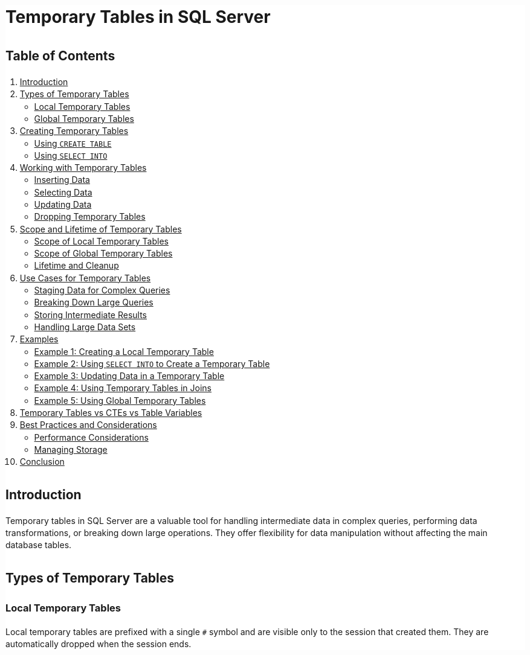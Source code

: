 # Temporary Tables in SQL Server

## Table of Contents
1. [Introduction](#introduction)
2. [Types of Temporary Tables](#types-of-temporary-tables)
   - [Local Temporary Tables](#local-temporary-tables)
   - [Global Temporary Tables](#global-temporary-tables)
3. [Creating Temporary Tables](#creating-temporary-tables)
   - [Using `CREATE TABLE`](#using-create-table)
   - [Using `SELECT INTO`](#using-select-into)
4. [Working with Temporary Tables](#working-with-temporary-tables)
   - [Inserting Data](#inserting-data)
   - [Selecting Data](#selecting-data)
   - [Updating Data](#updating-data)
   - [Dropping Temporary Tables](#dropping-temporary-tables)
5. [Scope and Lifetime of Temporary Tables](#scope-and-lifetime-of-temporary-tables)
   - [Scope of Local Temporary Tables](#scope-of-local-temporary-tables)
   - [Scope of Global Temporary Tables](#scope-of-global-temporary-tables)
   - [Lifetime and Cleanup](#lifetime-and-cleanup)
6. [Use Cases for Temporary Tables](#use-cases-for-temporary-tables)
   - [Staging Data for Complex Queries](#staging-data-for-complex-queries)
   - [Breaking Down Large Queries](#breaking-down-large-queries)
   - [Storing Intermediate Results](#storing-intermediate-results)
   - [Handling Large Data Sets](#handling-large-data-sets)
7. [Examples](#examples)
   - [Example 1: Creating a Local Temporary Table](#example-1-creating-a-local-temporary-table)
   - [Example 2: Using `SELECT INTO` to Create a Temporary Table](#example-2-using-select-into-to-create-a-temporary-table)
   - [Example 3: Updating Data in a Temporary Table](#example-3-updating-data-in-a-temporary-table)
   - [Example 4: Using Temporary Tables in Joins](#example-4-using-temporary-tables-in-joins)
   - [Example 5: Using Global Temporary Tables](#example-5-using-global-temporary-tables)
8. [Temporary Tables vs CTEs vs Table Variables](#temporary-tables-vs-ctes-vs-table-variables)
9. [Best Practices and Considerations](#best-practices-and-considerations)
   - [Performance Considerations](#performance-considerations)
   - [Managing Storage](#managing-storage)
10. [Conclusion](#conclusion)

## Introduction
Temporary tables in SQL Server are a valuable tool for handling intermediate data in complex queries, performing data transformations, or breaking down large operations. They offer flexibility for data manipulation without affecting the main database tables.

## Types of Temporary Tables

### Local Temporary Tables
Local temporary tables are prefixed with a single `#` symbol and are visible only to the session that created them. They are automatically dropped when the session ends.
